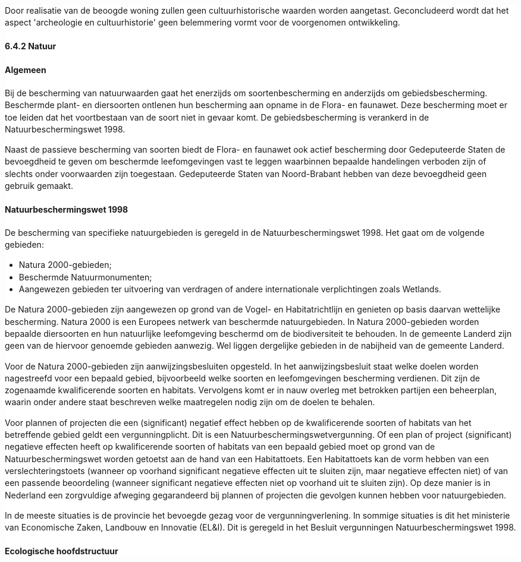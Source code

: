 Door realisatie van de beoogde woning zullen geen cultuurhistorische waarden worden aangetast. Geconcludeerd wordt dat het aspect 'archeologie en cultuurhistorie' geen belemmering vormt voor de voorgenomen ontwikkeling.

#### **6.4.2 Natuur**

#### **Algemeen**

Bij de bescherming van natuurwaarden gaat het enerzijds om soortenbescherming en anderzijds om gebiedsbescherming. Beschermde plant- en diersoorten ontlenen hun bescherming aan opname in de Flora- en faunawet. Deze bescherming moet er toe leiden dat het voortbestaan van de soort niet in gevaar komt. De gebiedsbescherming is verankerd in de Natuurbeschermingswet 1998.

Naast de passieve bescherming van soorten biedt de Flora- en faunawet ook actief bescherming door Gedeputeerde Staten de bevoegdheid te geven om beschermde leefomgevingen vast te leggen waarbinnen bepaalde handelingen verboden zijn of slechts onder voorwaarden zijn toegestaan. Gedeputeerde Staten van Noord-Brabant hebben van deze bevoegdheid geen gebruik gemaakt.

#### **Natuurbeschermingswet 1998**

De bescherming van specifieke natuurgebieden is geregeld in de Natuurbeschermingswet 1998. Het gaat om de volgende gebieden:

- Natura 2000-gebieden;
- Beschermde Natuurmonumenten;
- Aangewezen gebieden ter uitvoering van verdragen of andere internationale verplichtingen zoals Wetlands.

De Natura 2000-gebieden zijn aangewezen op grond van de Vogel- en Habitatrichtlijn en genieten op basis daarvan wettelijke bescherming. Natura 2000 is een Europees netwerk van beschermde natuurgebieden. In Natura 2000-gebieden worden bepaalde diersoorten en hun natuurlijke leefomgeving beschermd om de biodiversiteit te behouden. In de gemeente Landerd zijn geen van de hiervoor genoemde gebieden aanwezig. Wel liggen dergelijke gebieden in de nabijheid van de gemeente Landerd.

Voor de Natura 2000-gebieden zijn aanwijzingsbesluiten opgesteld. In het aanwijzingsbesluit staat welke doelen worden nagestreefd voor een bepaald gebied, bijvoorbeeld welke soorten en leefomgevingen bescherming verdienen. Dit zijn de zogenaamde kwalificerende soorten en habitats. Vervolgens komt er in nauw overleg met betrokken partijen een beheerplan, waarin onder andere staat beschreven welke maatregelen nodig zijn om de doelen te behalen.

Voor plannen of projecten die een (significant) negatief effect hebben op de kwalificerende soorten of habitats van het betreffende gebied geldt een vergunningplicht. Dit is een Natuurbeschermingswetvergunning. Of een plan of project (significant) negatieve effecten heeft op kwalificerende soorten of habitats van een bepaald gebied moet op grond van de Natuurbeschermingswet worden getoetst aan de hand van een Habitattoets. Een Habitattoets kan de vorm hebben van een verslechteringstoets (wanneer op voorhand significant negatieve effecten uit te sluiten zijn, maar negatieve effecten niet) of van een passende beoordeling (wanneer significant negatieve effecten niet op voorhand uit te sluiten zijn). Op deze manier is in Nederland een zorgvuldige afweging gegarandeerd bij plannen of projecten die gevolgen kunnen hebben voor natuurgebieden.

In de meeste situaties is de provincie het bevoegde gezag voor de vergunningverlening. In sommige situaties is dit het ministerie van Economische Zaken, Landbouw en Innovatie (EL&I). Dit is geregeld in het Besluit vergunningen Natuurbeschermingswet 1998.

#### **Ecologische hoofdstructuur**
